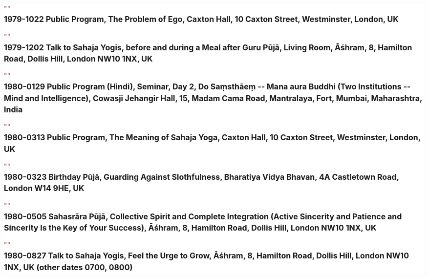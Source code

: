 <div class="para-divider"></div>

<p>
<font color="DarkRed">""</font><br>
<font size="+0"><b>1979-1022 Public Program, The Problem of Ego, Caxton Hall, 10 Caxton Street, Westminster, London, UK</b></font>
</p>

<div class="para-divider"></div>

<p>
<font color="DarkRed">""</font><br>
<font size="+0"><b>1979-1202 Talk to Sahaja Yogis, before and during a Meal after Guru Pūjā, Living Room, Āśhram, 8, Hamilton Road, Dollis Hill, London NW10 1NX, UK</b></font>
</p>

<div class="para-divider"></div>

<p>
<font color="DarkRed">""</font><br>
<font size="+0"><b>1980-0129 Public Program (Hindi), Seminar, Day 2, Do Saṃsthāeṃ -- Mana aura Buddhi (Two Institutions -- Mind and Intelligence), Cowasji Jehangir Hall, 15, Madam Cama Road, Mantralaya, Fort, Mumbai, Maharashtra, India</b></font>
</p>

<div class="para-divider"></div>

<p>
<font color="DarkRed">""</font><br>
<font size="+0"><b>1980-0313 Public Program, The Meaning of Sahaja Yoga, Caxton Hall, 10 Caxton Street, Westminster, London, UK</b></font>
</p>

<div class="para-divider"></div>

<p>
<font color="DarkRed">""</font><br>
<font size="+0"><b>1980-0323 Birthday Pūjā, Guarding Against Slothfulness, Bharatiya Vidya Bhavan, 4A Castletown Road, London W14 9HE, UK</b></font>
</p>

<div class="para-divider"></div>

<p>
<font color="DarkRed">""</font><br>
<font size="+0"><b>1980-0505 Sahasrāra Pūjā, Collective Spirit and Complete Integration (Active Sincerity and Patience and Sincerity Is the Key of Your Success), Āśhram, 8, Hamilton Road, Dollis Hill, London NW10 1NX, UK</b></font>
</p>

<div class="para-divider"></div>

<p>
<font color="DarkRed">""</font><br>
<font size="+0"><b>1980-0827 Talk to Sahaja Yogis, Feel the Urge to Grow, Āśhram, 8, Hamilton Road, Dollis Hill, London NW10 1NX, UK (other dates 0700, 0800)</b></font>
</p>
